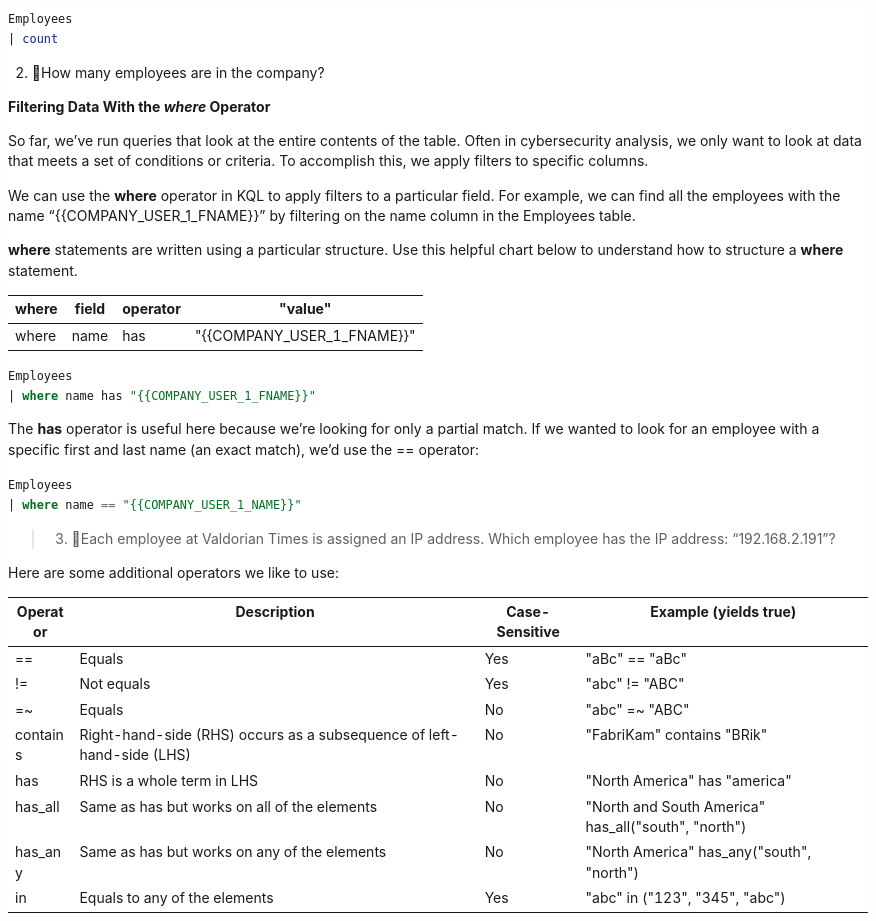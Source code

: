 ```sql
Employees
| count
```

2.  🤔How many employees are in the company?

**Filtering Data With the _where_ Operator**

So far, we’ve run queries that look at the entire contents of the table. Often in cybersecurity analysis, we only want to look at data that meets a set of conditions or criteria. To accomplish this, we apply filters to specific columns.
  
We can use the **where** operator in KQL to apply filters to a particular field. For example, we can find all the employees with the name “{{COMPANY_USER_1_FNAME}}” by filtering on the name column in the Employees table.

**where** statements are written using a particular structure. Use this helpful chart below to understand how to structure a **where** statement.

| **where** | **field** | **operator** | **"value"** |
| ----------- | ----------- | ----------- | ----------- |
| where | name | has | "{{COMPANY_USER_1_FNAME}}" |

```sql
Employees
| where name has "{{COMPANY_USER_1_FNAME}}"
```

The **has** operator is useful here because we’re looking for only a partial match. If we wanted to look for an employee with a specific first and last name (an exact match), we’d use the == operator:

```sql
Employees
| where name == "{{COMPANY_USER_1_NAME}}"
```

>3. 🤔Each employee at Valdorian Times is assigned an IP address. Which employee has the IP address: “192.168.2.191”?

Here are some additional operators we like to use:

| Operator | Description | Case-Sensitive | Example (yields true) |
|---|---|---|---|
| == | Equals | Yes | "aBc" == "aBc" |
| != | Not equals | Yes | "abc" != "ABC" |
| =~ | Equals | No | "abc" =~ "ABC" |
| contains | Right-hand-side (RHS) occurs as a subsequence of left-hand-side (LHS) | No | "FabriKam" contains "BRik" |
| has | RHS is a whole term in LHS | No | "North America" has "america" |
| has_all | Same as has but works on all of the elements | No | "North and South America" has_all("south", "north") |
| has_any | Same as has but works on any of the elements | No | "North America" has_any("south", "north") |
| in | Equals to any of the elements | Yes | "abc" in ("123", "345", "abc") |
